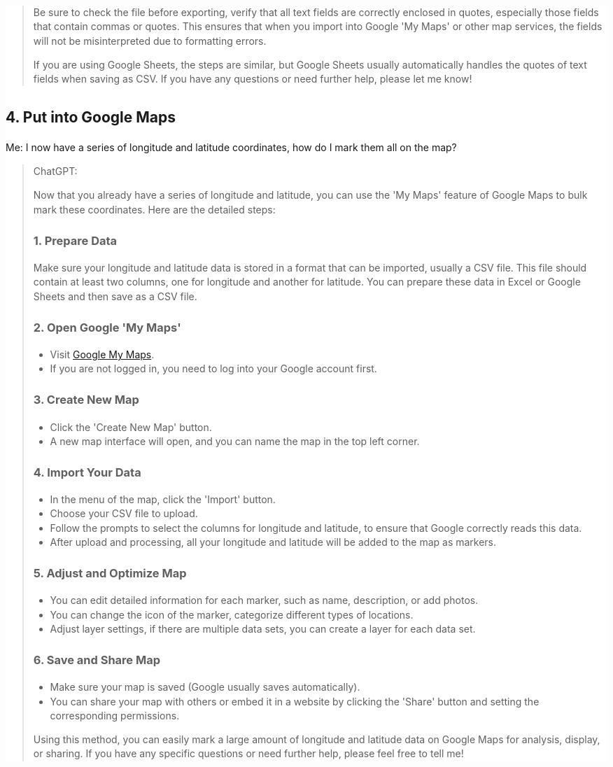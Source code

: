 > 
> Be sure to check the file before exporting, verify that all text fields are correctly enclosed in quotes, especially those fields that contain commas or quotes. This ensures that when you import into Google 'My Maps' or other map services, the fields will not be misinterpreted due to formatting errors.
> 
> If you are using Google Sheets, the steps are similar, but Google Sheets usually automatically handles the quotes of text fields when saving as CSV. If you have any questions or need further help, please let me know!
> 

## 4. Put into Google Maps

Me: I now have a series of longitude and latitude coordinates, how do I mark them all on the map?

> ChatGPT:
> 
> 
> Now that you already have a series of longitude and latitude, you can use the 'My Maps' feature of Google Maps to bulk mark these coordinates. Here are the detailed steps:
> 
> ### **1. Prepare Data**
> 
> Make sure your longitude and latitude data is stored in a format that can be imported, usually a CSV file. This file should contain at least two columns, one for longitude and another for latitude. You can prepare these data in Excel or Google Sheets and then save as a CSV file.
> 
> ### **2. Open Google 'My Maps'**
> 
> - Visit [Google My Maps](https://www.google.com/maps/d/).
> - If you are not logged in, you need to log into your Google account first.
> 
> ### **3. Create New Map**
> 
> - Click the 'Create New Map' button.
> - A new map interface will open, and you can name the map in the top left corner.
> 
> ### **4. Import Your Data**
> 
> - In the menu of the map, click the 'Import' button.
> - Choose your CSV file to upload.
> - Follow the prompts to select the columns for longitude and latitude, to ensure that Google correctly reads this data.
> - After upload and processing, all your longitude and latitude will be added to the map as markers.
> 
> ### **5. Adjust and Optimize Map**
> 
> - You can edit detailed information for each marker, such as name, description, or add photos.
> - You can change the icon of the marker, categorize different types of locations.
> - Adjust layer settings, if there are multiple data sets, you can create a layer for each data set.
> 
> ### **6. Save and Share Map**
> 
> - Make sure your map is saved (Google usually saves automatically).
> - You can share your map with others or embed it in a website by clicking the 'Share' button and setting the corresponding permissions.
> 
> Using this method, you can easily mark a large amount of longitude and latitude data on Google Maps for analysis, display, or sharing. If you have any specific questions or need further help, please feel free to tell me!
> 

